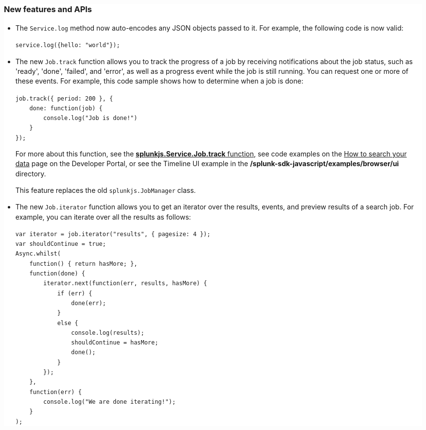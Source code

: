 ### New features and APIs

* The `Service.log` method now auto-encodes any JSON objects passed to it. For
  example, the following code is now valid:

  ```
  service.log({hello: "world"});
  ```

* The new `Job.track` function allows you to track the progress of a job by
  receiving notifications about the job status, such as 'ready', 'done',
  'failed', and 'error', as well as a progress event while the job is still
  running. You can request one or more of these events. For example, this code
  sample shows how to determine when a job is done:

  ```
  job.track({ period: 200 }, {
      done: function(job) {
          console.log("Job is done!")
      }
  });
  ```

  For more about this function, see the
  [**splunkjs.Service.Job.track** function](http://docs.splunk.com/DocumentationStatic/JavaScriptSDK/1.0/splunkjs.Service.Job.html#splunkjs.Service.Job-track),
  see code examples on the
  [How to search your data](http://dev.splunk.com/view/SP-CAAAEFA)
  page on the Developer Portal, or see the Timeline UI example in the
  **/splunk-sdk-javascript/examples/browser/ui** directory.

  This feature replaces the old `splunkjs.JobManager` class.

* The new `Job.iterator` function allows you to get an iterator over the
  results, events, and preview results of a search job. For example, you can
  iterate over all the results as follows:

  ```
  var iterator = job.iterator("results", { pagesize: 4 });
  var shouldContinue = true;
  Async.whilst(
      function() { return hasMore; },
      function(done) {
          iterator.next(function(err, results, hasMore) {
              if (err) {
                  done(err);
              }
              else {
                  console.log(results);
                  shouldContinue = hasMore;
                  done();
              }
          });
      },
      function(err) {
          console.log("We are done iterating!");
      }
  );
  ```
